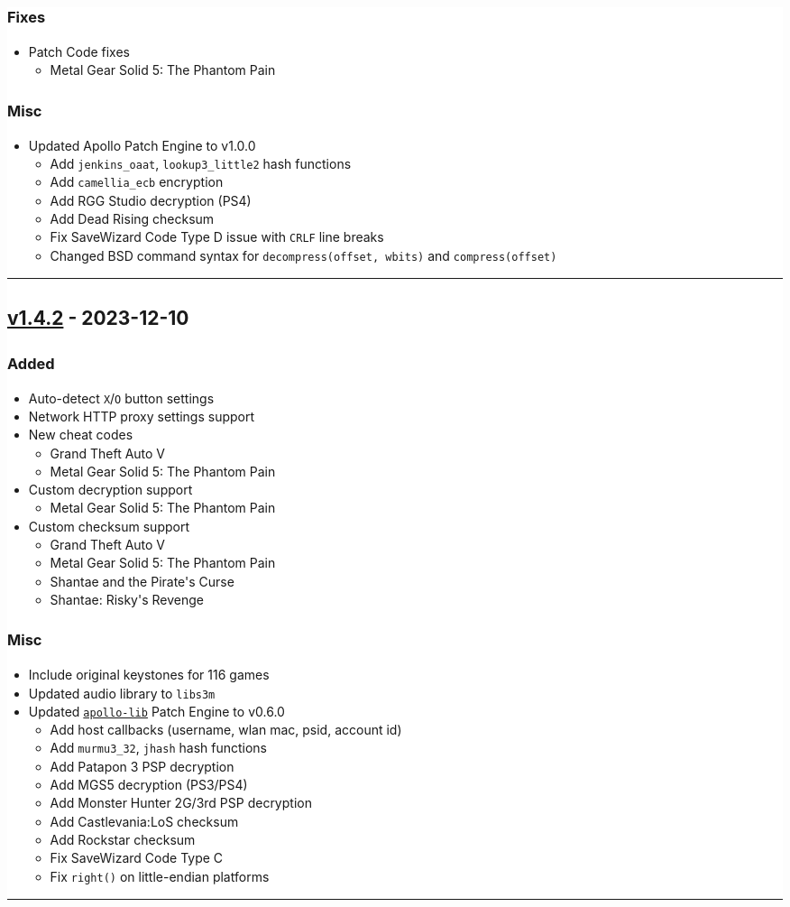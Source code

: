 ### Fixes

* Patch Code fixes
  - Metal Gear Solid 5: The Phantom Pain

### Misc

* Updated Apollo Patch Engine to v1.0.0
  - Add `jenkins_oaat`, `lookup3_little2` hash functions
  - Add `camellia_ecb` encryption
  - Add RGG Studio decryption (PS4)
  - Add Dead Rising checksum
  - Fix SaveWizard Code Type D issue with `CRLF` line breaks
  - Changed BSD command syntax for `decompress(offset, wbits)` and `compress(offset)`

---

## [v1.4.2](https://github.com/bucanero/apollo-ps4/releases/tag/v1.4.2) - 2023-12-10

### Added

* Auto-detect `X`/`O` button settings
* Network HTTP proxy settings support
* New cheat codes
  - Grand Theft Auto V
  - Metal Gear Solid 5: The Phantom Pain
* Custom decryption support
  - Metal Gear Solid 5: The Phantom Pain
* Custom checksum support
  - Grand Theft Auto V
  - Metal Gear Solid 5: The Phantom Pain
  - Shantae and the Pirate's Curse
  - Shantae: Risky's Revenge

### Misc

* Include original keystones for 116 games
* Updated audio library to `libs3m`
* Updated [`apollo-lib`](https://github.com/bucanero/apollo-lib) Patch Engine to v0.6.0
  - Add host callbacks (username, wlan mac, psid, account id)
  - Add `murmu3_32`, `jhash` hash functions
  - Add Patapon 3 PSP decryption
  - Add MGS5 decryption (PS3/PS4)
  - Add Monster Hunter 2G/3rd PSP decryption
  - Add Castlevania:LoS checksum
  - Add Rockstar checksum
  - Fix SaveWizard Code Type C
  - Fix `right()` on little-endian platforms

---
